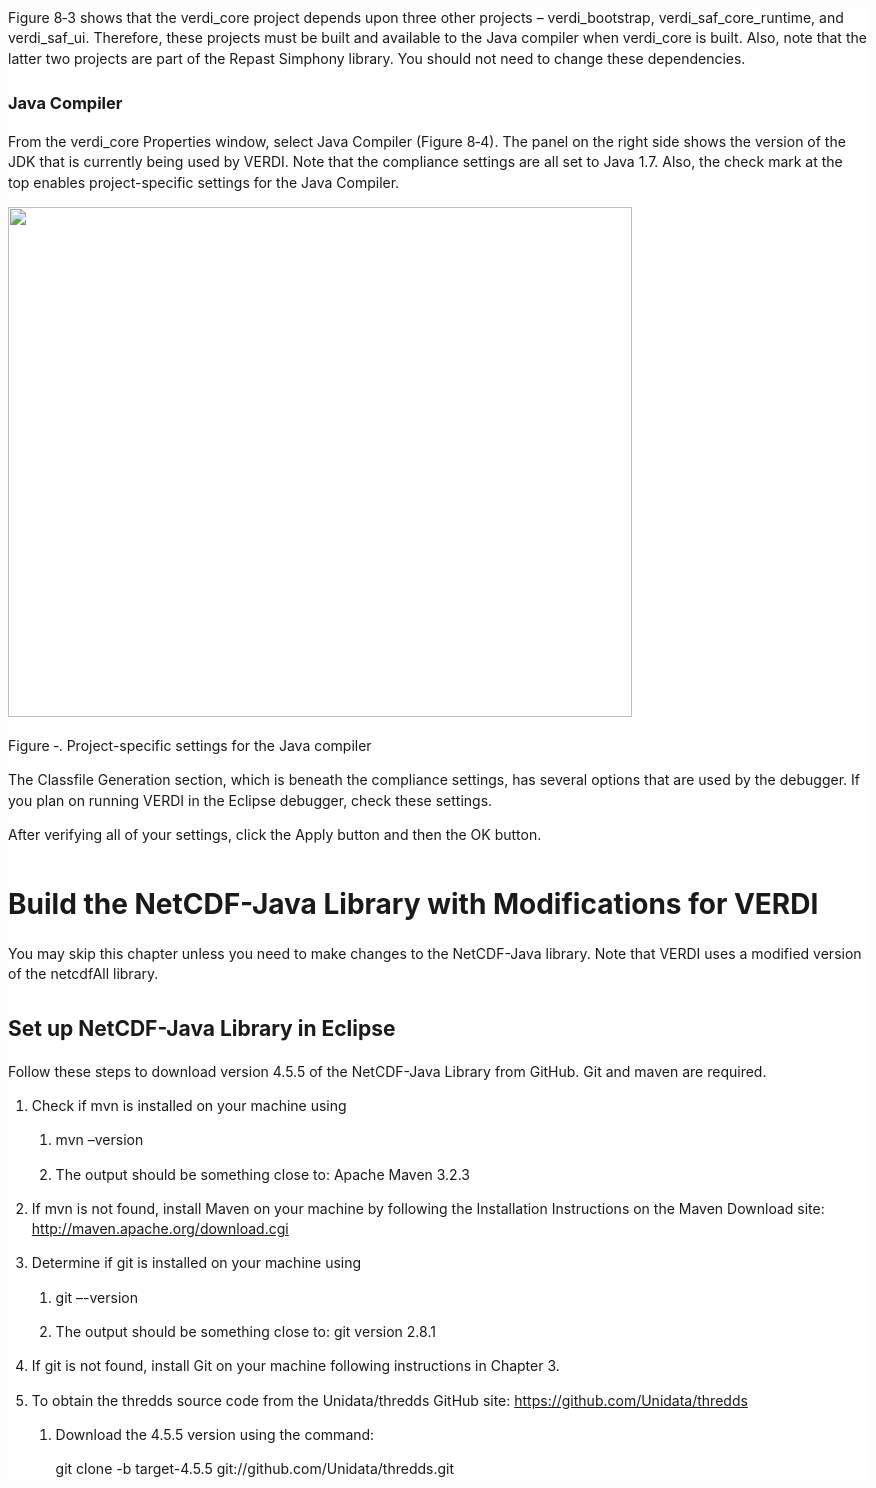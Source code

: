 Figure 8‑3 shows that the verdi\_core project depends upon three other projects – verdi\_bootstrap, verdi\_saf\_core\_runtime, and verdi\_saf\_ui. Therefore, these projects must be built and available to the Java compiler when verdi\_core is built. Also, note that the latter two projects are part of the Repast Simphony library. You should not need to change these dependencies.

### Java Compiler

From the verdi\_core Properties window, select Java Compiler (Figure 8‑4). The panel on the right side shows the version of the JDK that is currently being used by VERDI. Note that the compliance settings are all set to Java 1.7. Also, the check mark at the top enables project-specific settings for the Java Compiler.

<img src="media/image29.png" width="624" height="510" />

<span id="_Ref449290409" class="anchor"><span id="_Toc449293878" class="anchor"></span></span>Figure ‑. Project-specific settings for the Java compiler

The Classfile Generation section, which is beneath the compliance settings, has several options that are used by the debugger. If you plan on running VERDI in the Eclipse debugger, check these settings.

After verifying all of your settings, click the Apply button and then the OK button.

Build the NetCDF-Java Library with
Modifications for VERDI
==================================

You may skip this chapter unless you need to make changes to the NetCDF-Java library. Note that VERDI uses a modified version of the netcdfAll library.

Set up NetCDF-Java Library in Eclipse
-------------------------------------

Follow these steps to download version 4.5.5 of the NetCDF-Java Library from GitHub. Git and maven are required.

1.  Check if mvn is installed on your machine using

    1.  mvn –version

    2.  The output should be something close to: Apache Maven 3.2.3

2.  If mvn is not found, install Maven on your machine by following the Installation Instructions on the Maven Download site: <http://maven.apache.org/download.cgi>

3.  Determine if git is installed on your machine using

    1.  git –-version

    2.  The output should be something close to: git version 2.8.1

4.  If git is not found, install Git on your machine following instructions in Chapter 3.

5.  To obtain the thredds source code from the Unidata/thredds GitHub site: <https://github.com/Unidata/thredds>

    1.  Download the 4.5.5 version using the command:

        git clone -b target-4.5.5 git://github.com/Unidata/thredds.git
